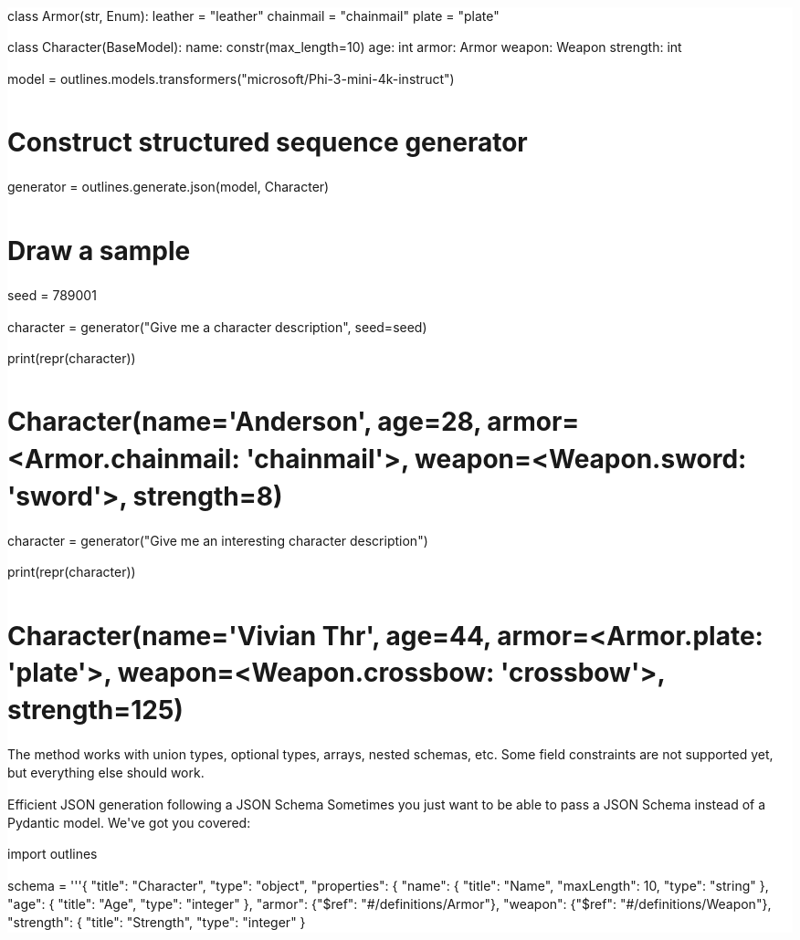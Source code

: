 
class Armor(str, Enum):
    leather = "leather"
    chainmail = "chainmail"
    plate = "plate"


class Character(BaseModel):
    name: constr(max_length=10)
    age: int
    armor: Armor
    weapon: Weapon
    strength: int


model = outlines.models.transformers("microsoft/Phi-3-mini-4k-instruct")

# Construct structured sequence generator
generator = outlines.generate.json(model, Character)

# Draw a sample
seed = 789001

character = generator("Give me a character description", seed=seed)

print(repr(character))
# Character(name='Anderson', age=28, armor=<Armor.chainmail: 'chainmail'>, weapon=<Weapon.sword: 'sword'>, strength=8)

character = generator("Give me an interesting character description")

print(repr(character))
# Character(name='Vivian Thr', age=44, armor=<Armor.plate: 'plate'>, weapon=<Weapon.crossbow: 'crossbow'>, strength=125)
The method works with union types, optional types, arrays, nested schemas, etc. Some field constraints are not supported yet, but everything else should work.

Efficient JSON generation following a JSON Schema
Sometimes you just want to be able to pass a JSON Schema instead of a Pydantic model. We've got you covered:

import outlines

schema = '''{
    "title": "Character",
    "type": "object",
    "properties": {
        "name": {
            "title": "Name",
            "maxLength": 10,
            "type": "string"
        },
        "age": {
            "title": "Age",
            "type": "integer"
        },
        "armor": {"$ref": "#/definitions/Armor"},
        "weapon": {"$ref": "#/definitions/Weapon"},
        "strength": {
            "title": "Strength",
            "type": "integer"
        }